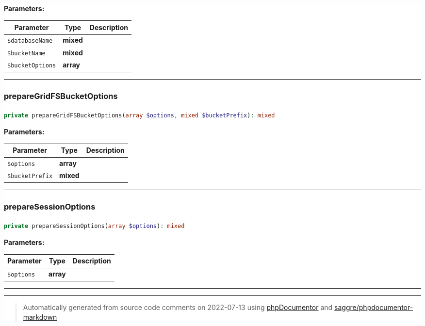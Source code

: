 






**Parameters:**

| Parameter | Type | Description |
|-----------|------|-------------|
| `$databaseName` | **mixed** |  |
| `$bucketName` | **mixed** |  |
| `$bucketOptions` | **array** |  |




***

### prepareGridFSBucketOptions



```php
private prepareGridFSBucketOptions(array $options, mixed $bucketPrefix): mixed
```








**Parameters:**

| Parameter | Type | Description |
|-----------|------|-------------|
| `$options` | **array** |  |
| `$bucketPrefix` | **mixed** |  |




***

### prepareSessionOptions



```php
private prepareSessionOptions(array $options): mixed
```








**Parameters:**

| Parameter | Type | Description |
|-----------|------|-------------|
| `$options` | **array** |  |




***


***
> Automatically generated from source code comments on 2022-07-13 using [phpDocumentor](http://www.phpdoc.org/) and [saggre/phpdocumentor-markdown](https://github.com/Saggre/phpDocumentor-markdown)
